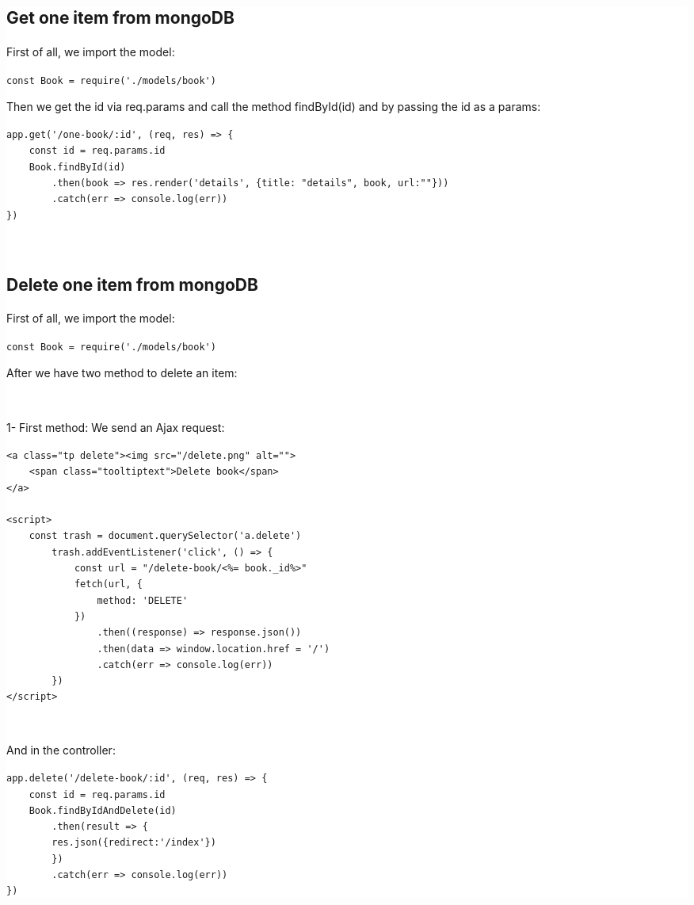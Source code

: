 
## **Get one item from mongoDB**
First of all, we import the model:
```
const Book = require('./models/book')
```

Then we get the id via req.params and call the method findById(id) and by passing the id as a params:
```
app.get('/one-book/:id', (req, res) => {
    const id = req.params.id
    Book.findById(id)
        .then(book => res.render('details', {title: "details", book, url:""}))
        .catch(err => console.log(err))
})
```
<br>

## **Delete one item from mongoDB**
First of all, we import the model:
```
const Book = require('./models/book')
```

After we have two method to delete an item:

<br>

1- First method: We send an Ajax request:
```
<a class="tp delete"><img src="/delete.png" alt="">
    <span class="tooltiptext">Delete book</span>
</a>

<script>
    const trash = document.querySelector('a.delete')
        trash.addEventListener('click', () => {
            const url = "/delete-book/<%= book._id%>"
            fetch(url, {
                method: 'DELETE'
            })
                .then((response) => response.json())
                .then(data => window.location.href = '/')
                .catch(err => console.log(err))
        })
</script>
```

<br>

And in the controller:

```
app.delete('/delete-book/:id', (req, res) => {
    const id = req.params.id
    Book.findByIdAndDelete(id)
        .then(result => {
        res.json({redirect:'/index'})
        })
        .catch(err => console.log(err))
})
```

